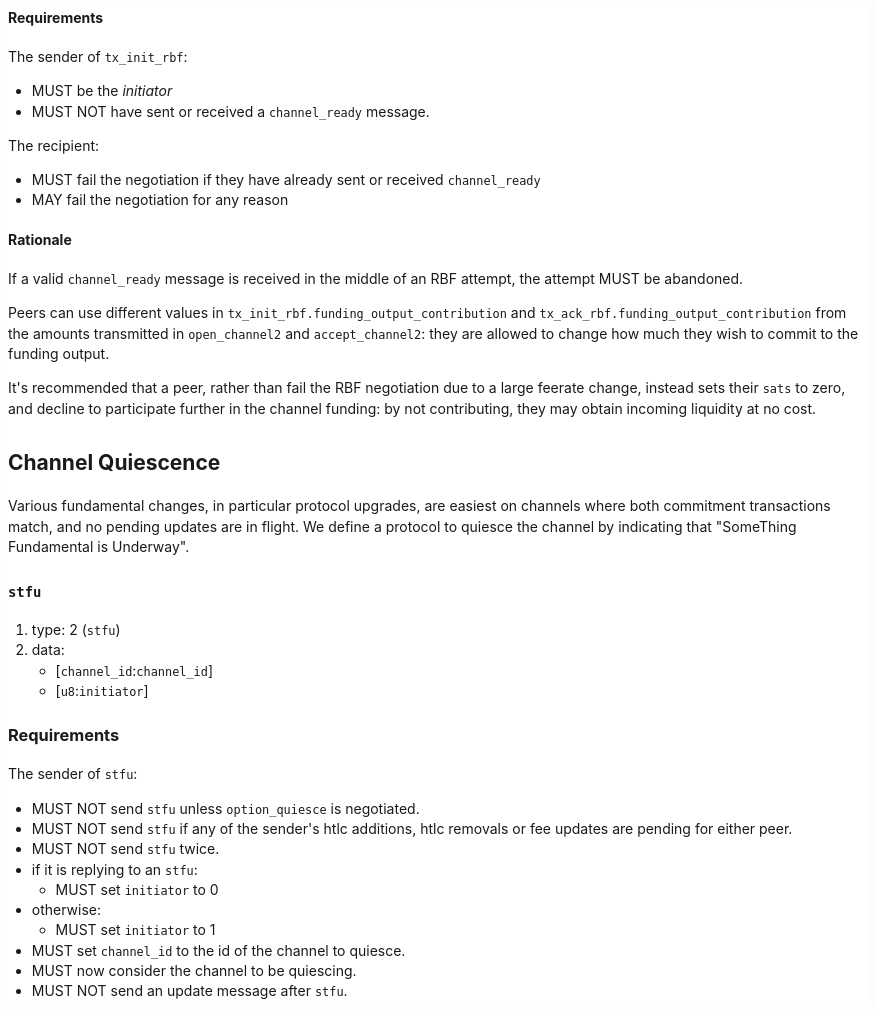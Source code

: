 #### Requirements

The sender of `tx_init_rbf`:
  - MUST be the *initiator*
  - MUST NOT have sent or received a `channel_ready` message.

The recipient:
  - MUST fail the negotiation if they have already sent or received
    `channel_ready`
  - MAY fail the negotiation for any reason

#### Rationale

If a valid `channel_ready` message is received in the middle of an
RBF attempt, the attempt MUST be abandoned.

Peers can use different values in `tx_init_rbf.funding_output_contribution`
and `tx_ack_rbf.funding_output_contribution` from the amounts transmitted
in `open_channel2` and `accept_channel2`: they are allowed to change how
much they wish to commit to the funding output.

It's recommended that a peer, rather than fail the RBF negotiation due to
a large feerate change, instead sets their `sats` to zero, and decline to
participate further in the channel funding: by not contributing, they
may obtain incoming liquidity at no cost.

## Channel Quiescence

Various fundamental changes, in particular protocol upgrades, are
easiest on channels where both commitment transactions match, and no
pending updates are in flight.  We define a protocol to quiesce the
channel by indicating that "SomeThing Fundamental is Underway".

### `stfu`

1. type: 2 (`stfu`)
2. data:
    * [`channel_id`:`channel_id`]
    * [`u8`:`initiator`]

### Requirements

The sender of `stfu`:
  - MUST NOT send `stfu` unless `option_quiesce` is negotiated.
  - MUST NOT send `stfu` if any of the sender's htlc additions, htlc removals
    or fee updates are pending for either peer.
  - MUST NOT send `stfu` twice.
  - if it is replying to an `stfu`:
    - MUST set `initiator` to 0
  - otherwise:
    - MUST set `initiator` to 1
  - MUST set `channel_id` to the id of the channel to quiesce.
  - MUST now consider the channel to be quiescing.
  - MUST NOT send an update message after `stfu`.
